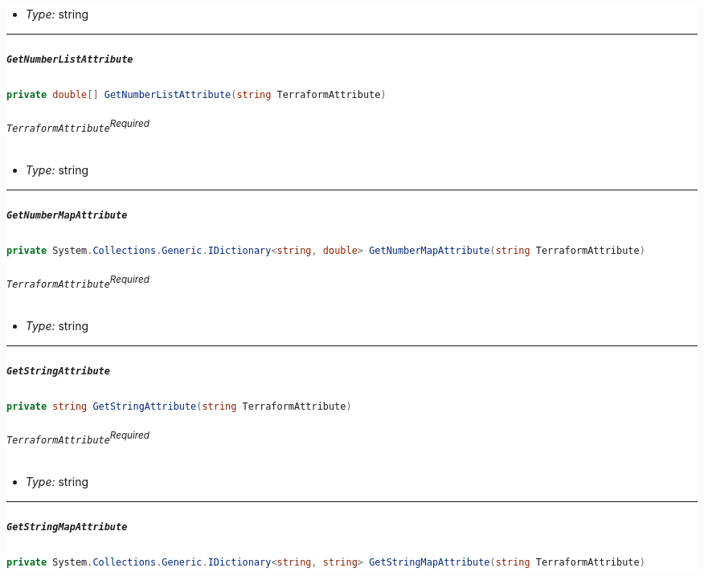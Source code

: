 - *Type:* string

---

##### `GetNumberListAttribute` <a name="GetNumberListAttribute" id="@cdktf/provider-digitalocean.cdn.Cdn.getNumberListAttribute"></a>

```csharp
private double[] GetNumberListAttribute(string TerraformAttribute)
```

###### `TerraformAttribute`<sup>Required</sup> <a name="TerraformAttribute" id="@cdktf/provider-digitalocean.cdn.Cdn.getNumberListAttribute.parameter.terraformAttribute"></a>

- *Type:* string

---

##### `GetNumberMapAttribute` <a name="GetNumberMapAttribute" id="@cdktf/provider-digitalocean.cdn.Cdn.getNumberMapAttribute"></a>

```csharp
private System.Collections.Generic.IDictionary<string, double> GetNumberMapAttribute(string TerraformAttribute)
```

###### `TerraformAttribute`<sup>Required</sup> <a name="TerraformAttribute" id="@cdktf/provider-digitalocean.cdn.Cdn.getNumberMapAttribute.parameter.terraformAttribute"></a>

- *Type:* string

---

##### `GetStringAttribute` <a name="GetStringAttribute" id="@cdktf/provider-digitalocean.cdn.Cdn.getStringAttribute"></a>

```csharp
private string GetStringAttribute(string TerraformAttribute)
```

###### `TerraformAttribute`<sup>Required</sup> <a name="TerraformAttribute" id="@cdktf/provider-digitalocean.cdn.Cdn.getStringAttribute.parameter.terraformAttribute"></a>

- *Type:* string

---

##### `GetStringMapAttribute` <a name="GetStringMapAttribute" id="@cdktf/provider-digitalocean.cdn.Cdn.getStringMapAttribute"></a>

```csharp
private System.Collections.Generic.IDictionary<string, string> GetStringMapAttribute(string TerraformAttribute)
```

